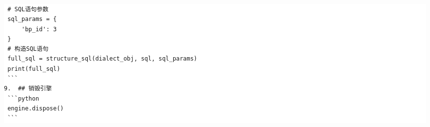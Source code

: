    ```
    # SQL语句参数
    sql_params = {
        'bp_id': 3
    }
    # 构造SQL语句
    full_sql = structure_sql(dialect_obj, sql, sql_params)
    print(full_sql)
    ```
9.  ## 销毁引擎
    ```python
    engine.dispose()
    ```